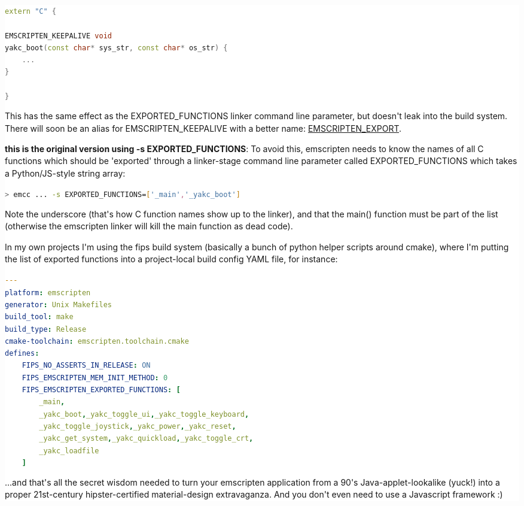 ```cpp
extern "C" {

EMSCRIPTEN_KEEPALIVE void 
yakc_boot(const char* sys_str, const char* os_str) {
    ...
}

}
```
This has the same effect as the EXPORTED_FUNCTIONS linker command 
line parameter, but doesn't leak into the build system. There will
soon be an alias for EMSCRIPTEN_KEEPALIVE with a better
name: [EMSCRIPTEN_EXPORT](https://github.com/kripken/emscripten/pull/4977).

**this is the original version using -s EXPORTED_FUNCTIONS**:
To avoid this, emscripten needs
to know the names of all C functions which should be 'exported' through a linker-stage
command line parameter called EXPORTED_FUNCTIONS which takes a Python/JS-style string array:

```sh
> emcc ... -s EXPORTED_FUNCTIONS=['_main','_yakc_boot']
```
Note the underscore (that's how C function names show up to the linker), and that the main() function
must be part of the list (otherwise the emscripten linker will kill the main function as dead code).

In my own projects I'm using the fips build system (basically a bunch of python helper scripts around
cmake), where I'm putting the list of exported functions into a project-local build config YAML
file, for instance:

```yaml
---
platform: emscripten 
generator: Unix Makefiles
build_tool: make
build_type: Release
cmake-toolchain: emscripten.toolchain.cmake
defines:
    FIPS_NO_ASSERTS_IN_RELEASE: ON
    FIPS_EMSCRIPTEN_MEM_INIT_METHOD: 0
    FIPS_EMSCRIPTEN_EXPORTED_FUNCTIONS: [
        _main,
        _yakc_boot,_yakc_toggle_ui,_yakc_toggle_keyboard,
        _yakc_toggle_joystick,_yakc_power,_yakc_reset,
        _yakc_get_system,_yakc_quickload,_yakc_toggle_crt,
        _yakc_loadfile
    ]
```

 ...and that's all the secret wisdom needed to turn your emscripten application from
 a 90's Java-applet-lookalike (yuck!) into a proper 21st-century
 hipster-certified material-design extravaganza. And you don't even need to
 use a Javascript framework :)
